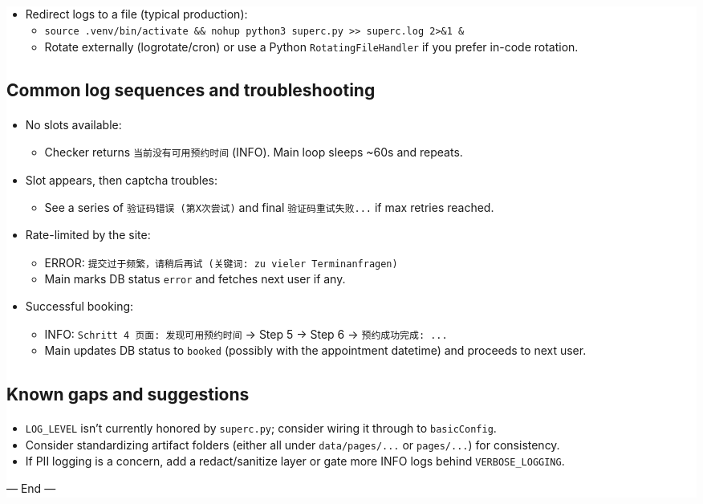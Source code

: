 - Redirect logs to a file (typical production):
	- `source .venv/bin/activate && nohup python3 superc.py >> superc.log 2>&1 &`
	- Rotate externally (logrotate/cron) or use a Python `RotatingFileHandler` if you prefer in-code rotation.


## Common log sequences and troubleshooting

- No slots available:
	- Checker returns `当前没有可用预约时间` (INFO). Main loop sleeps ~60s and repeats.

- Slot appears, then captcha troubles:
	- See a series of `验证码错误 (第X次尝试)` and final `验证码重试失败...` if max retries reached.

- Rate-limited by the site:
	- ERROR: `提交过于频繁，请稍后再试 (关键词: zu vieler Terminanfragen)`
	- Main marks DB status `error` and fetches next user if any.

- Successful booking:
	- INFO: `Schritt 4 页面: 发现可用预约时间` → Step 5 → Step 6 → `预约成功完成: ...`
	- Main updates DB status to `booked` (possibly with the appointment datetime) and proceeds to next user.


## Known gaps and suggestions

- `LOG_LEVEL` isn’t currently honored by `superc.py`; consider wiring it through to `basicConfig`.
- Consider standardizing artifact folders (either all under `data/pages/...` or `pages/...`) for consistency.
- If PII logging is a concern, add a redact/sanitize layer or gate more INFO logs behind `VERBOSE_LOGGING`.


— End —
